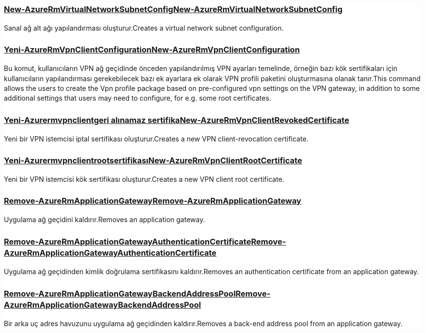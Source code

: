 ### [<span data-ttu-id="c4ce3-424">New-AzureRmVirtualNetworkSubnetConfig</span><span class="sxs-lookup"><span data-stu-id="c4ce3-424">New-AzureRmVirtualNetworkSubnetConfig</span></span>](New-AzureRmVirtualNetworkSubnetConfig.md)
<span data-ttu-id="c4ce3-425">Sanal ağ alt ağı yapılandırması oluşturur.</span><span class="sxs-lookup"><span data-stu-id="c4ce3-425">Creates a virtual network subnet configuration.</span></span>

### [<span data-ttu-id="c4ce3-426">Yeni-AzureRmVpnClientConfiguration</span><span class="sxs-lookup"><span data-stu-id="c4ce3-426">New-AzureRmVpnClientConfiguration</span></span>](New-AzureRmVpnClientConfiguration.md)
<span data-ttu-id="c4ce3-427">Bu komut, kullanıcıların VPN ağ geçidinde önceden yapılandırılmış VPN ayarları temelinde, örneğin bazı kök sertifikaları için kullanıcıların yapılandırması gerekebilecek bazı ek ayarlara ek olarak VPN profili paketini oluşturmasına olanak tanır.</span><span class="sxs-lookup"><span data-stu-id="c4ce3-427">This command allows the users to create the Vpn profile package based on pre-configured vpn settings on the VPN gateway, in addition to some additional settings that users may need to configure, for e.g. some root certificates.</span></span>

### [<span data-ttu-id="c4ce3-428">Yeni-Azurermvpnclientgeri alınamaz sertifika</span><span class="sxs-lookup"><span data-stu-id="c4ce3-428">New-AzureRmVpnClientRevokedCertificate</span></span>](New-AzureRmVpnClientRevokedCertificate.md)
<span data-ttu-id="c4ce3-429">Yeni bir VPN istemcisi iptal sertifikası oluşturur.</span><span class="sxs-lookup"><span data-stu-id="c4ce3-429">Creates a new VPN client-revocation certificate.</span></span>

### [<span data-ttu-id="c4ce3-430">Yeni-Azurermvpnclientrootsertifikası</span><span class="sxs-lookup"><span data-stu-id="c4ce3-430">New-AzureRmVpnClientRootCertificate</span></span>](New-AzureRmVpnClientRootCertificate.md)
<span data-ttu-id="c4ce3-431">Yeni bir VPN istemcisi kök sertifikası oluşturur.</span><span class="sxs-lookup"><span data-stu-id="c4ce3-431">Creates a new VPN client root certificate.</span></span>

### [<span data-ttu-id="c4ce3-432">Remove-AzureRmApplicationGateway</span><span class="sxs-lookup"><span data-stu-id="c4ce3-432">Remove-AzureRmApplicationGateway</span></span>](Remove-AzureRmApplicationGateway.md)
<span data-ttu-id="c4ce3-433">Uygulama ağ geçidini kaldırır.</span><span class="sxs-lookup"><span data-stu-id="c4ce3-433">Removes an application gateway.</span></span>

### [<span data-ttu-id="c4ce3-434">Remove-AzureRmApplicationGatewayAuthenticationCertificate</span><span class="sxs-lookup"><span data-stu-id="c4ce3-434">Remove-AzureRmApplicationGatewayAuthenticationCertificate</span></span>](Remove-AzureRmApplicationGatewayAuthenticationCertificate.md)
<span data-ttu-id="c4ce3-435">Uygulama ağ geçidinden kimlik doğrulama sertifikasını kaldırır.</span><span class="sxs-lookup"><span data-stu-id="c4ce3-435">Removes an authentication certificate from an application gateway.</span></span>

### [<span data-ttu-id="c4ce3-436">Remove-AzureRmApplicationGatewayBackendAddressPool</span><span class="sxs-lookup"><span data-stu-id="c4ce3-436">Remove-AzureRmApplicationGatewayBackendAddressPool</span></span>](Remove-AzureRmApplicationGatewayBackendAddressPool.md)
<span data-ttu-id="c4ce3-437">Bir arka uç adres havuzunu uygulama ağ geçidinden kaldırır.</span><span class="sxs-lookup"><span data-stu-id="c4ce3-437">Removes a back-end address pool from an application gateway.</span></span>
